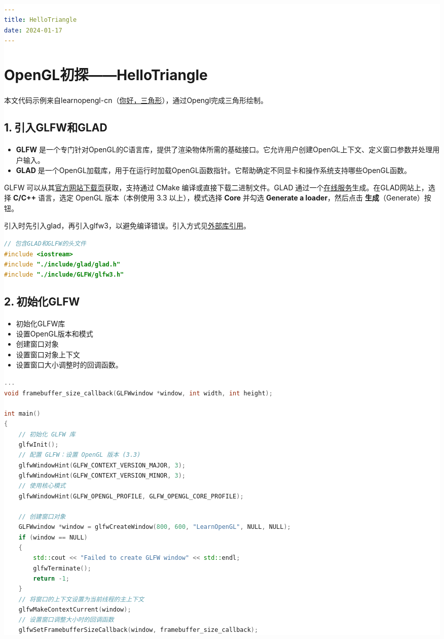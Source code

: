 ```yaml
---
title: HelloTriangle
date: 2024-01-17
---
```


# OpenGL初探——HelloTriangle

本文代码示例来自learnopengl-cn（[你好，三角形](https://learnopengl-cn.github.io/01%20Getting%20started/04%20Hello%20Triangle/)），通过Opengl完成三角形绘制。

## 1. 引入GLFW和GLAD

- **GLFW** 是一个专门针对OpenGL的C语言库，提供了渲染物体所需的基础接口。它允许用户创建OpenGL上下文、定义窗口参数并处理用户输入。
- **GLAD** 是一个OpenGL加载库，用于在运行时加载OpenGL函数指针。它帮助确定不同显卡和操作系统支持哪些OpenGL函数。

GLFW 可以从其[官方网站下载页](http://www.glfw.org/download.html)获取，支持通过 CMake 编译或直接下载二进制文件。GLAD 通过一个[在线服务](http://glad.dav1d.de/)生成。在GLAD网站上，选择 **C/C++** 语言，选定 OpenGL 版本（本例使用 3.3 以上），模式选择 **Core** 并勾选 **Generate a loader**，然后点击 **生成**（Generate）按钮。

引入时先引入glad，再引入glfw3，以避免编译错误。引入方式见[外部库引用](https://harrysunv9x.github.io/2023/12/14/CorC++/%E5%A4%96%E9%83%A8%E5%BA%93%E5%BC%95%E7%94%A8/)。

```c++
// 包含GLAD和GLFW的头文件
#include <iostream>
#include "./include/glad/glad.h"
#include "./include/GLFW/glfw3.h"
```

## 2. 初始化GLFW

- 初始化GLFW库
- 设置OpenGL版本和模式
- 创建窗口对象
- 设置窗口对象上下文
- 设置窗口大小调整时的回调函数。

```c++
...
void framebuffer_size_callback(GLFWwindow *window, int width, int height);

int main()
{
    // 初始化 GLFW 库
    glfwInit();
    // 配置 GLFW：设置 OpenGL 版本 (3.3)
    glfwWindowHint(GLFW_CONTEXT_VERSION_MAJOR, 3);
    glfwWindowHint(GLFW_CONTEXT_VERSION_MINOR, 3);
    // 使用核心模式
    glfwWindowHint(GLFW_OPENGL_PROFILE, GLFW_OPENGL_CORE_PROFILE);

    // 创建窗口对象
    GLFWwindow *window = glfwCreateWindow(800, 600, "LearnOpenGL", NULL, NULL);
    if (window == NULL)
    {
        std::cout << "Failed to create GLFW window" << std::endl;
        glfwTerminate();
        return -1;
    }
    // 将窗口的上下文设置为当前线程的主上下文
    glfwMakeContextCurrent(window);
    // 设置窗口调整大小时的回调函数
    glfwSetFramebufferSizeCallback(window, framebuffer_size_callback);
```